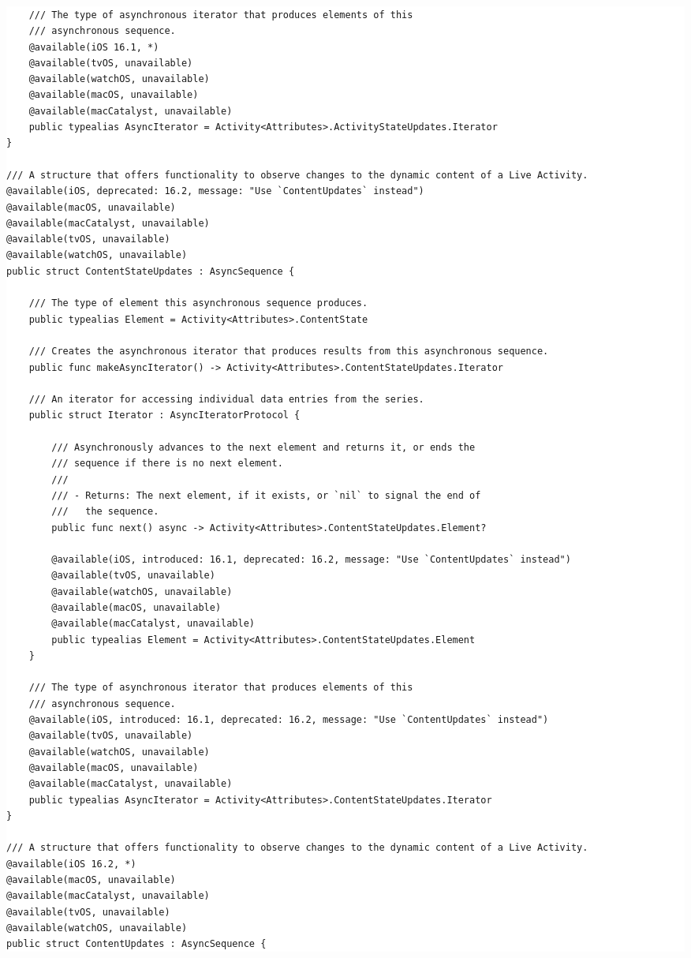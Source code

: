         /// The type of asynchronous iterator that produces elements of this
        /// asynchronous sequence.
        @available(iOS 16.1, *)
        @available(tvOS, unavailable)
        @available(watchOS, unavailable)
        @available(macOS, unavailable)
        @available(macCatalyst, unavailable)
        public typealias AsyncIterator = Activity<Attributes>.ActivityStateUpdates.Iterator
    }

    /// A structure that offers functionality to observe changes to the dynamic content of a Live Activity.
    @available(iOS, deprecated: 16.2, message: "Use `ContentUpdates` instead")
    @available(macOS, unavailable)
    @available(macCatalyst, unavailable)
    @available(tvOS, unavailable)
    @available(watchOS, unavailable)
    public struct ContentStateUpdates : AsyncSequence {

        /// The type of element this asynchronous sequence produces.
        public typealias Element = Activity<Attributes>.ContentState

        /// Creates the asynchronous iterator that produces results from this asynchronous sequence.
        public func makeAsyncIterator() -> Activity<Attributes>.ContentStateUpdates.Iterator

        /// An iterator for accessing individual data entries from the series.
        public struct Iterator : AsyncIteratorProtocol {

            /// Asynchronously advances to the next element and returns it, or ends the
            /// sequence if there is no next element.
            ///
            /// - Returns: The next element, if it exists, or `nil` to signal the end of
            ///   the sequence.
            public func next() async -> Activity<Attributes>.ContentStateUpdates.Element?

            @available(iOS, introduced: 16.1, deprecated: 16.2, message: "Use `ContentUpdates` instead")
            @available(tvOS, unavailable)
            @available(watchOS, unavailable)
            @available(macOS, unavailable)
            @available(macCatalyst, unavailable)
            public typealias Element = Activity<Attributes>.ContentStateUpdates.Element
        }

        /// The type of asynchronous iterator that produces elements of this
        /// asynchronous sequence.
        @available(iOS, introduced: 16.1, deprecated: 16.2, message: "Use `ContentUpdates` instead")
        @available(tvOS, unavailable)
        @available(watchOS, unavailable)
        @available(macOS, unavailable)
        @available(macCatalyst, unavailable)
        public typealias AsyncIterator = Activity<Attributes>.ContentStateUpdates.Iterator
    }

    /// A structure that offers functionality to observe changes to the dynamic content of a Live Activity.
    @available(iOS 16.2, *)
    @available(macOS, unavailable)
    @available(macCatalyst, unavailable)
    @available(tvOS, unavailable)
    @available(watchOS, unavailable)
    public struct ContentUpdates : AsyncSequence {
